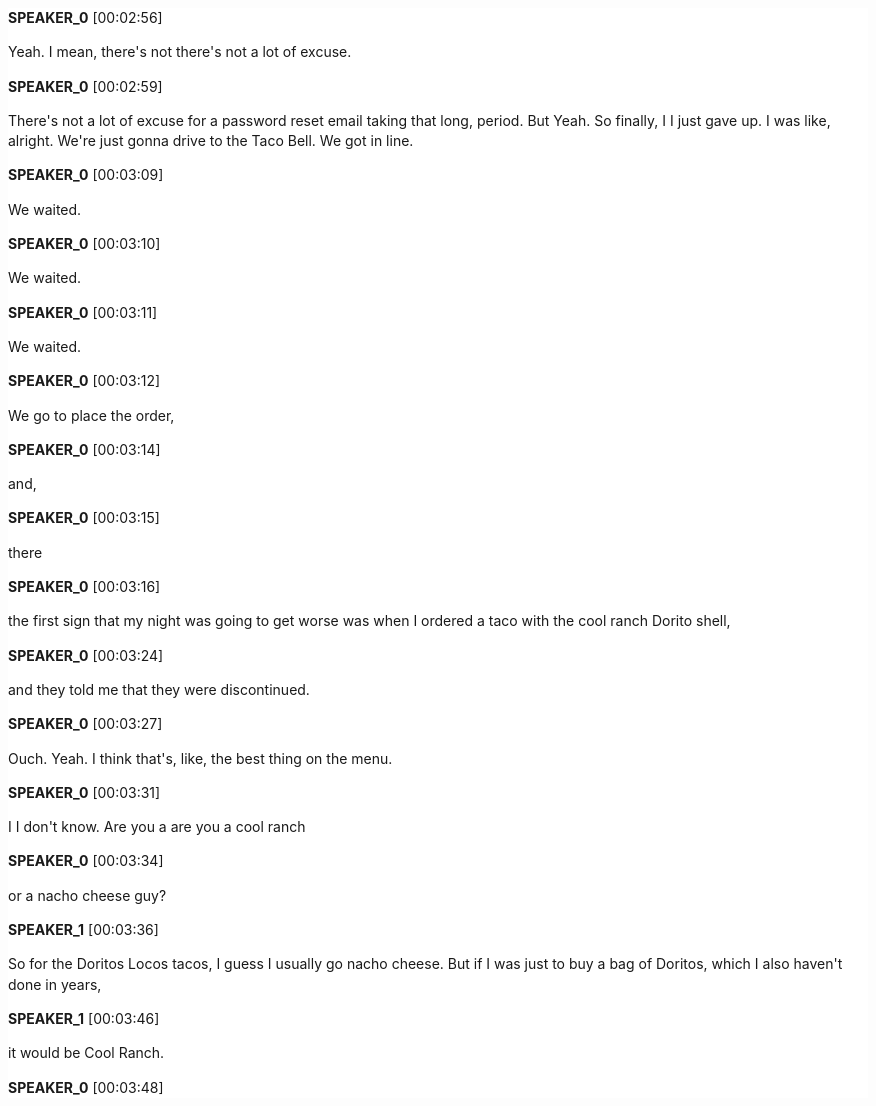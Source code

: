 **SPEAKER_0** [00:02:56]

Yeah. I mean, there's not there's not a lot of excuse.

**SPEAKER_0** [00:02:59]

There's not a lot of excuse for a password reset email taking that long, period. But Yeah. So finally, I I just gave up. I was like, alright. We're just gonna drive to the Taco Bell. We got in line.

**SPEAKER_0** [00:03:09]

We waited.

**SPEAKER_0** [00:03:10]

We waited.

**SPEAKER_0** [00:03:11]

We waited.

**SPEAKER_0** [00:03:12]

We go to place the order,

**SPEAKER_0** [00:03:14]

and,

**SPEAKER_0** [00:03:15]

there

**SPEAKER_0** [00:03:16]

the first sign that my night was going to get worse was when I ordered a taco with the cool ranch Dorito shell,

**SPEAKER_0** [00:03:24]

and they told me that they were discontinued.

**SPEAKER_0** [00:03:27]

Ouch. Yeah. I think that's, like, the best thing on the menu.

**SPEAKER_0** [00:03:31]

I I don't know. Are you a are you a cool ranch

**SPEAKER_0** [00:03:34]

or a nacho cheese guy?

**SPEAKER_1** [00:03:36]

So for the Doritos Locos tacos, I guess I usually go nacho cheese. But if I was just to buy a bag of Doritos, which I also haven't done in years,

**SPEAKER_1** [00:03:46]

it would be Cool Ranch.

**SPEAKER_0** [00:03:48]
